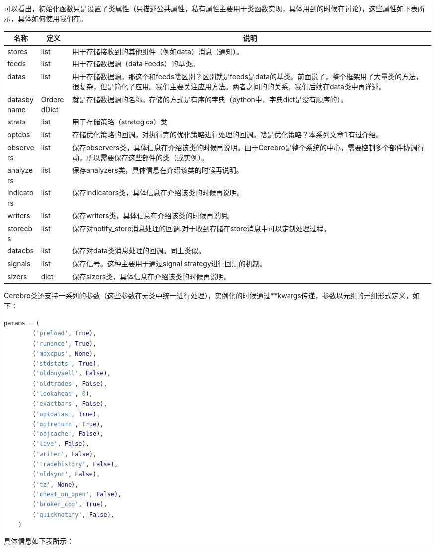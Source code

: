 可以看出，初始化函数只是设置了类属性（只描述公共属性，私有属性主要用于类函数实现，具体用到的时候在讨论），这些属性如下表所示，具体如何使用我们在。

| 名称 | 定义 | 说明 |
| --- | --- | --- |
| stores | list | 用于存储接收到的其他组件（例如data）消息（通知）。 |
| feeds | list | 用于存储数据源（data Feeds）的基类。 |
| datas | list | 用于存储数据源。那这个和feeds啥区别？区别就是feeds是data的基类。前面说了，整个框架用了大量类的方法，很复杂，但是简化了应用。我们主要关注应用方法。两者之间的的关系，我们后续在data类中再详述。 |
| datasbyname | OrderedDict | 就是存储数据源的名称。存储的方式是有序的字典（python中，字典dict是没有顺序的）。 |
| strats | list | 用于存储策略（strategies）类 |
| optcbs | list | 存储优化策略的回调。对执行完的优化策略进行处理的回调。啥是优化策略？本系列文章1有过介绍。 |
| observers | list | 保存observers类，具体信息在介绍该类的时候再说明。由于Cerebro是整个系统的中心，需要控制多个部件协调行动，所以需要保存这些部件的类（或实例）。 |
| analyzers | list | 保存analyzers类，具体信息在介绍该类的时候再说明。 |
| indicators | list | 保存indicators类，具体信息在介绍该类的时候再说明。 |
| writers | list | 保存writers类，具体信息在介绍该类的时候再说明。 |
| storecbs | list | 保存对notify_store消息处理的回调.对于收到存储在store消息中可以定制处理过程。 |
| datacbs | list | 保存对data类消息处理的回调。同上类似。 |
| signals | list | 保存信号。这种主要用于通过signal strategy进行回测的机制。 |
| sizers | dict | 保存sizers类，具体信息在介绍该类的时候再说明。 |

Cerebro类还支持一系列的参数（这些参数在元类中统一进行处理），实例化的时候通过**kwargs传递，参数以元组的元组形式定义，如下：
```python
params = (
        ('preload', True),
        ('runonce', True),
        ('maxcpus', None),
        ('stdstats', True),
        ('oldbuysell', False),
        ('oldtrades', False),
        ('lookahead', 0),
        ('exactbars', False),
        ('optdatas', True),
        ('optreturn', True),
        ('objcache', False),
        ('live', False),
        ('writer', False),
        ('tradehistory', False),
        ('oldsync', False),
        ('tz', None),
        ('cheat_on_open', False),
        ('broker_coo', True),
        ('quicknotify', False),
    )
```
具体信息如下表所示：
